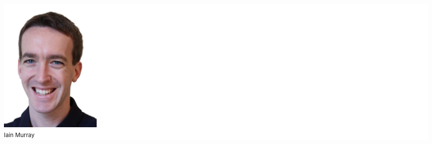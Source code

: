    <img src='images/iain-murray.jpg' height='250px' style='margin: 0;' />
   <div><small>Iain Murray</small></div>
</div>
